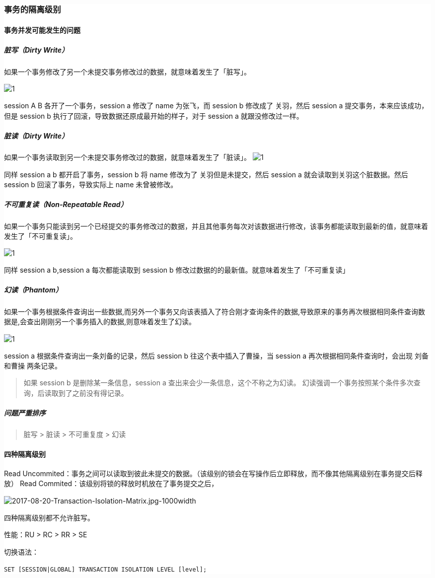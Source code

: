 ### 事务的隔离级别


#### 事务并发可能发生的问题

##### 脏写（Dirty Write）
如果一个事务修改了另一个未提交事务修改过的数据，就意味着发生了「脏写」。

![1](https://user-gold-cdn.xitu.io/2019/4/18/16a2f43405cb6e70?imageView2/0/w/1280/h/960/format/webp/ignore-error/1)

session A B 各开了一个事务，session a 修改了 name 为张飞，而 session b 修改成了 关羽，然后 session a 提交事务，本来应该成功，但是 session b 执行了回滚，导致数据还原成最开始的样子，对于 session a 就跟没修改过一样。



##### 脏读（Dirty Write）
如果一个事务读取到另一个未提交事务修改过的数据，就意味着发生了「脏读」。
![1](https://user-gold-cdn.xitu.io/2019/4/18/16a2f79b4eacc05d?imageView2/0/w/1280/h/960/format/webp/ignore-error/1)

同样 session a b 都开启了事务，session b 将 name 修改为了 关羽但是未提交，然后 session a 就会读取到关羽这个脏数据。然后 session b 回滚了事务，导致实际上 name 未曾被修改。

##### 不可重复读（Non-Repeatable Read）
如果一个事务只能读到另一个已经提交的事务修改过的数据，并且其他事务每次对该数据进行修改，该事务都能读取到最新的值，就意味着发生了「不可重复读」。

![1](https://user-gold-cdn.xitu.io/2019/4/18/16a2f5b32bc1f76b?imageView2/0/w/1280/h/960/format/webp/ignore-error/1)

同样 session a b,session a 每次都能读取到 session b 修改过数据的的最新值。就意味着发生了「不可重复读」

##### 幻读（Phantom）
如果一个事务根据条件查询出一些数据,而另外一个事务又向该表插入了符合刚才查询条件的数据,导致原来的事务再次根据相同条件查询数据是,会查出刚刚另一个事务插入的数据,则意味着发生了幻读。

![1](https://user-gold-cdn.xitu.io/2019/4/18/16a2f5b32d7b9ada?imageView2/0/w/1280/h/960/format/webp/ignore-error/1)

session a 根据条件查询出一条刘备的记录，然后 session b 往这个表中插入了曹操，当 session a 再次根据相同条件查询时，会出现 刘备和曹操 两条记录。

> 如果 session b 是删除某一条信息，session a 查出来会少一条信息，这个不称之为幻读。
> 幻读强调一个事务按照某个条件多次查询，后读取到了之前没有得记录。


##### 问题严重排序

> 脏写 \> 脏读 \> 不可重复度 \> 幻读

#### 四种隔离级别
Read Uncommited：事务之间可以读取到彼此未提交的数据。（该级别的锁会在写操作后立即释放，而不像其他隔离级别在事务提交后释放）
Read Commited：该级别将锁的释放时机放在了事务提交之后，


![2017-08-20-Transaction-Isolation-Matrix.jpg-1000width](https://img.draveness.me/2017-08-20-Transaction-Isolation-Matrix.jpg-1000width)

四种隔离级别都不允许脏写。

性能：RU > RC > RR > SE


切换语法：
```mysql
SET [SESSION|GLOBAL] TRANSACTION ISOLATION LEVEL [level];
```
